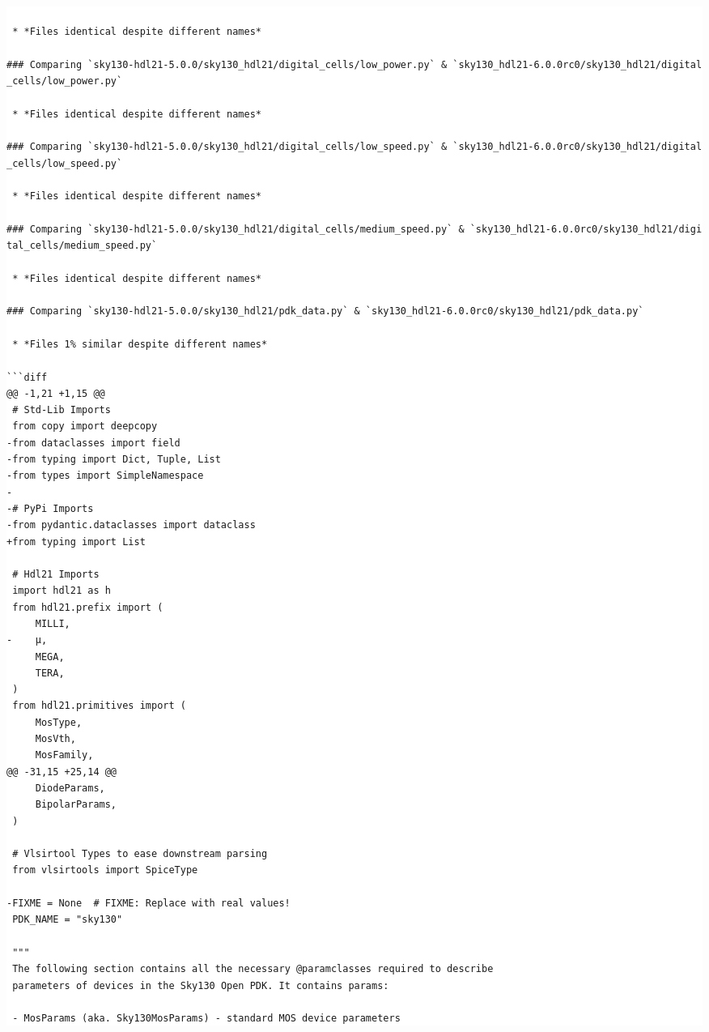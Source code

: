 ```

 * *Files identical despite different names*

### Comparing `sky130-hdl21-5.0.0/sky130_hdl21/digital_cells/low_power.py` & `sky130_hdl21-6.0.0rc0/sky130_hdl21/digital_cells/low_power.py`

 * *Files identical despite different names*

### Comparing `sky130-hdl21-5.0.0/sky130_hdl21/digital_cells/low_speed.py` & `sky130_hdl21-6.0.0rc0/sky130_hdl21/digital_cells/low_speed.py`

 * *Files identical despite different names*

### Comparing `sky130-hdl21-5.0.0/sky130_hdl21/digital_cells/medium_speed.py` & `sky130_hdl21-6.0.0rc0/sky130_hdl21/digital_cells/medium_speed.py`

 * *Files identical despite different names*

### Comparing `sky130-hdl21-5.0.0/sky130_hdl21/pdk_data.py` & `sky130_hdl21-6.0.0rc0/sky130_hdl21/pdk_data.py`

 * *Files 1% similar despite different names*

```diff
@@ -1,21 +1,15 @@
 # Std-Lib Imports
 from copy import deepcopy
-from dataclasses import field
-from typing import Dict, Tuple, List
-from types import SimpleNamespace
-
-# PyPi Imports
-from pydantic.dataclasses import dataclass
+from typing import List
 
 # Hdl21 Imports
 import hdl21 as h
 from hdl21.prefix import (
     MILLI,
-    µ,
     MEGA,
     TERA,
 )
 from hdl21.primitives import (
     MosType,
     MosVth,
     MosFamily,
@@ -31,15 +25,14 @@
     DiodeParams,
     BipolarParams,
 )
 
 # Vlsirtool Types to ease downstream parsing
 from vlsirtools import SpiceType
 
-FIXME = None  # FIXME: Replace with real values!
 PDK_NAME = "sky130"
 
 """
 The following section contains all the necessary @paramclasses required to describe
 parameters of devices in the Sky130 Open PDK. It contains params:
 
 - MosParams (aka. Sky130MosParams) - standard MOS device parameters
```